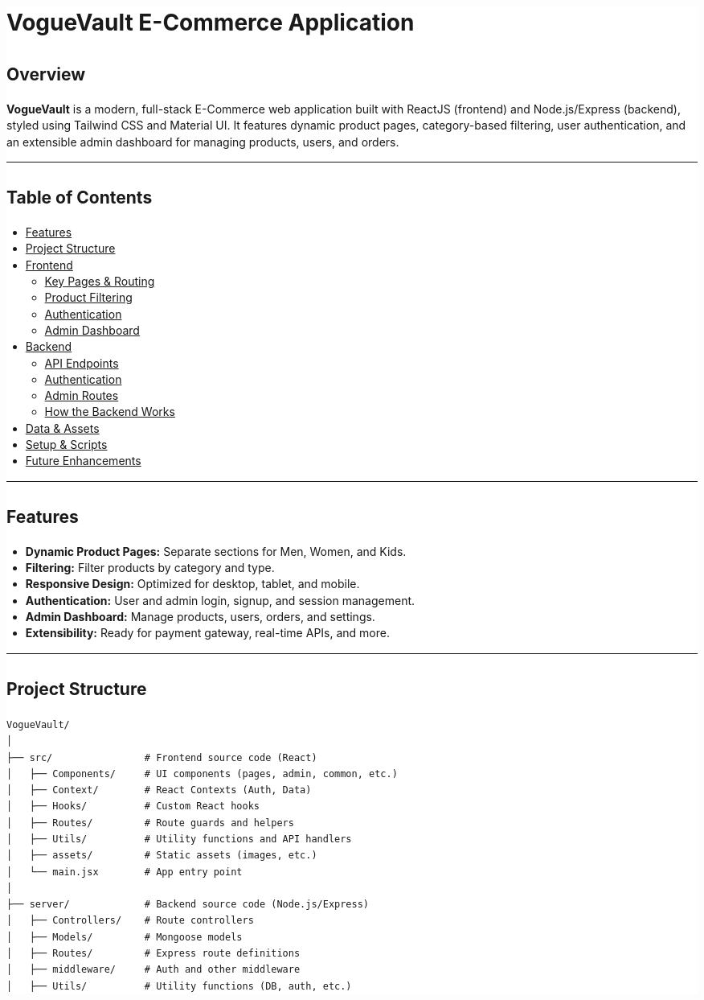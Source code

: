 # VogueVault E-Commerce Application

## Overview

**VogueVault** is a modern, full-stack E-Commerce web application built with ReactJS (frontend) and Node.js/Express (backend), styled using Tailwind CSS and Material UI. It features dynamic product pages, category-based filtering, user authentication, and an extensible admin dashboard for managing products, users, and orders.

---

## Table of Contents

- [Features](#features)
- [Project Structure](#project-structure)
- [Frontend](#frontend)
  - [Key Pages & Routing](#key-pages--routing)
  - [Product Filtering](#product-filtering)
  - [Authentication](#authentication)
  - [Admin Dashboard](#admin-dashboard)
- [Backend](#backend)
  - [API Endpoints](#api-endpoints)
  - [Authentication](#backend-authentication)
  - [Admin Routes](#admin-routes)
  - [How the Backend Works](#how-the-backend-works)
- [Data & Assets](#data--assets)
- [Setup & Scripts](#setup--scripts)
- [Future Enhancements](#future-enhancements)

---

## Features

- **Dynamic Product Pages:** Separate sections for Men, Women, and Kids.
- **Filtering:** Filter products by category and type.
- **Responsive Design:** Optimized for desktop, tablet, and mobile.
- **Authentication:** User and admin login, signup, and session management.
- **Admin Dashboard:** Manage products, users, orders, and settings.
- **Extensibility:** Ready for payment gateway, real-time APIs, and more.

---

## Project Structure

```
VogueVault/
│
├── src/                # Frontend source code (React)
│   ├── Components/     # UI components (pages, admin, common, etc.)
│   ├── Context/        # React Contexts (Auth, Data)
│   ├── Hooks/          # Custom React hooks
│   ├── Routes/         # Route guards and helpers
│   ├── Utils/          # Utility functions and API handlers
│   ├── assets/         # Static assets (images, etc.)
│   └── main.jsx        # App entry point
│
├── server/             # Backend source code (Node.js/Express)
│   ├── Controllers/    # Route controllers
│   ├── Models/         # Mongoose models
│   ├── Routes/         # Express route definitions
│   ├── middleware/     # Auth and other middleware
│   ├── Utils/          # Utility functions (DB, auth, etc.)
```